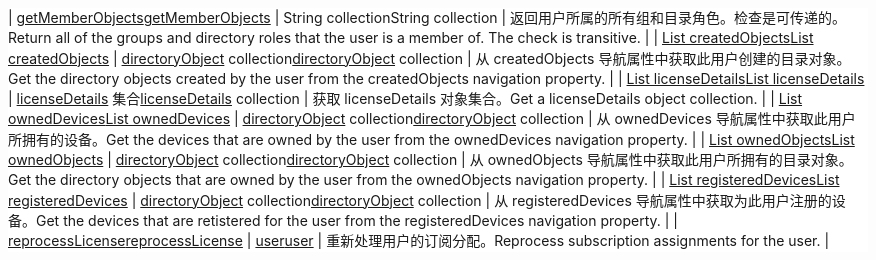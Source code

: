 | [<span data-ttu-id="8e23b-212">getMemberObjects</span><span class="sxs-lookup"><span data-stu-id="8e23b-212">getMemberObjects</span></span>](../api/user-getmemberobjects.md)                                        | <span data-ttu-id="8e23b-213">String collection</span><span class="sxs-lookup"><span data-stu-id="8e23b-213">String collection</span></span>                                                                | <span data-ttu-id="8e23b-p108">返回用户所属的所有组和目录角色。检查是可传递的。</span><span class="sxs-lookup"><span data-stu-id="8e23b-p108">Return all of the groups and directory roles that the user is a member of. The check is transitive.</span></span>                                                                                                                                 |
| [<span data-ttu-id="8e23b-216">List createdObjects</span><span class="sxs-lookup"><span data-stu-id="8e23b-216">List createdObjects</span></span>](../api/user-list-createdobjects.md)                                  | <span data-ttu-id="8e23b-217">[directoryObject](directoryobject.md) collection</span><span class="sxs-lookup"><span data-stu-id="8e23b-217">[directoryObject](directoryobject.md) collection</span></span>                                 | <span data-ttu-id="8e23b-218">从 createdObjects 导航属性中获取此用户创建的目录对象。</span><span class="sxs-lookup"><span data-stu-id="8e23b-218">Get the directory objects created by the user from the createdObjects navigation property.</span></span>                                                                                                                                          |
| [<span data-ttu-id="8e23b-219">List licenseDetails</span><span class="sxs-lookup"><span data-stu-id="8e23b-219">List licenseDetails</span></span>](../api/user-list-licensedetails.md)                                  | <span data-ttu-id="8e23b-220">[licenseDetails](licensedetails.md) 集合</span><span class="sxs-lookup"><span data-stu-id="8e23b-220">[licenseDetails](licensedetails.md) collection</span></span>                                   | <span data-ttu-id="8e23b-221">获取 licenseDetails 对象集合。</span><span class="sxs-lookup"><span data-stu-id="8e23b-221">Get a licenseDetails object collection.</span></span>                                                                                                                                                                                             |
| [<span data-ttu-id="8e23b-222">List ownedDevices</span><span class="sxs-lookup"><span data-stu-id="8e23b-222">List ownedDevices</span></span>](../api/user-list-owneddevices.md)                                      | <span data-ttu-id="8e23b-223">[directoryObject](directoryobject.md) collection</span><span class="sxs-lookup"><span data-stu-id="8e23b-223">[directoryObject](directoryobject.md) collection</span></span>                                 | <span data-ttu-id="8e23b-224">从 ownedDevices 导航属性中获取此用户所拥有的设备。</span><span class="sxs-lookup"><span data-stu-id="8e23b-224">Get the devices that are owned by the user from the ownedDevices navigation property.</span></span>                                                                                                                                               |
| [<span data-ttu-id="8e23b-225">List ownedObjects</span><span class="sxs-lookup"><span data-stu-id="8e23b-225">List ownedObjects</span></span>](../api/user-list-ownedobjects.md)                                      | <span data-ttu-id="8e23b-226">[directoryObject](directoryobject.md) collection</span><span class="sxs-lookup"><span data-stu-id="8e23b-226">[directoryObject](directoryobject.md) collection</span></span>                                 | <span data-ttu-id="8e23b-227">从 ownedObjects 导航属性中获取此用户所拥有的目录对象。</span><span class="sxs-lookup"><span data-stu-id="8e23b-227">Get the directory objects that are owned by the user from the ownedObjects navigation property.</span></span>                                                                                                                                     |
| [<span data-ttu-id="8e23b-228">List registeredDevices</span><span class="sxs-lookup"><span data-stu-id="8e23b-228">List registeredDevices</span></span>](../api/user-list-registereddevices.md)                            | <span data-ttu-id="8e23b-229">[directoryObject](directoryobject.md) collection</span><span class="sxs-lookup"><span data-stu-id="8e23b-229">[directoryObject](directoryobject.md) collection</span></span>                                 | <span data-ttu-id="8e23b-230">从 registeredDevices 导航属性中获取为此用户注册的设备。</span><span class="sxs-lookup"><span data-stu-id="8e23b-230">Get the devices that are retistered for the user from the registeredDevices navigation property.</span></span>                                                                                                                                    |
| [<span data-ttu-id="8e23b-231">reprocessLicense</span><span class="sxs-lookup"><span data-stu-id="8e23b-231">reprocessLicense</span></span>](../api/user-reprocesslicenseassignment.md)                              | [<span data-ttu-id="8e23b-232">user</span><span class="sxs-lookup"><span data-stu-id="8e23b-232">user</span></span>](user.md)                                                                  | <span data-ttu-id="8e23b-233">重新处理用户的订阅分配。</span><span class="sxs-lookup"><span data-stu-id="8e23b-233">Reprocess subscription assignments for the user.</span></span>                                                                                                                                                                                    |
